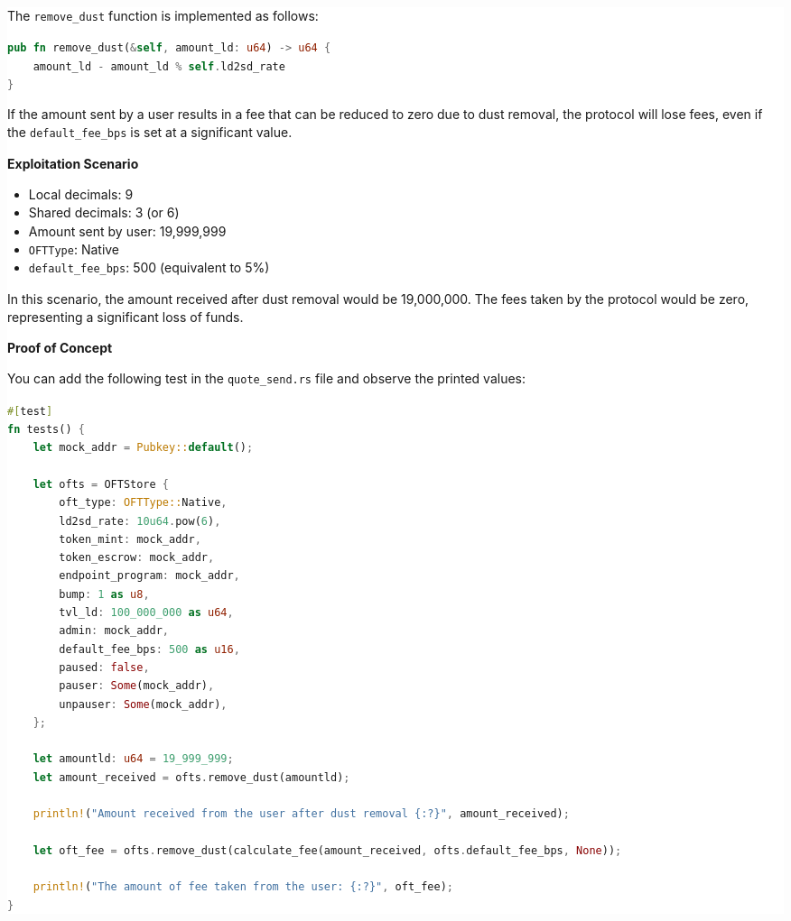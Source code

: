 The `remove_dust` function is implemented as follows:

```rust
pub fn remove_dust(&self, amount_ld: u64) -> u64 {
    amount_ld - amount_ld % self.ld2sd_rate
}
```

If the amount sent by a user results in a fee that can be reduced to zero due to dust removal, the protocol will lose fees, even if the `default_fee_bps` is set at a significant value.

**Exploitation Scenario**

- Local decimals: 9
- Shared decimals: 3 (or 6)
- Amount sent by user: 19,999,999
- `OFTType`: Native
- `default_fee_bps`: 500 (equivalent to 5%)

In this scenario, the amount received after dust removal would be 19,000,000. The fees taken by the protocol would be zero, representing a significant loss of funds.

**Proof of Concept**

You can add the following test in the `quote_send.rs` file and observe the printed values:

```rust
#[test]
fn tests() {
    let mock_addr = Pubkey::default();

    let ofts = OFTStore {
        oft_type: OFTType::Native,
        ld2sd_rate: 10u64.pow(6),
        token_mint: mock_addr,
        token_escrow: mock_addr,
        endpoint_program: mock_addr,
        bump: 1 as u8,
        tvl_ld: 100_000_000 as u64,
        admin: mock_addr,
        default_fee_bps: 500 as u16,
        paused: false,
        pauser: Some(mock_addr),
        unpauser: Some(mock_addr),
    };

    let amountld: u64 = 19_999_999;
    let amount_received = ofts.remove_dust(amountld);

    println!("Amount received from the user after dust removal {:?}", amount_received);

    let oft_fee = ofts.remove_dust(calculate_fee(amount_received, ofts.default_fee_bps, None));

    println!("The amount of fee taken from the user: {:?}", oft_fee);
}
```
